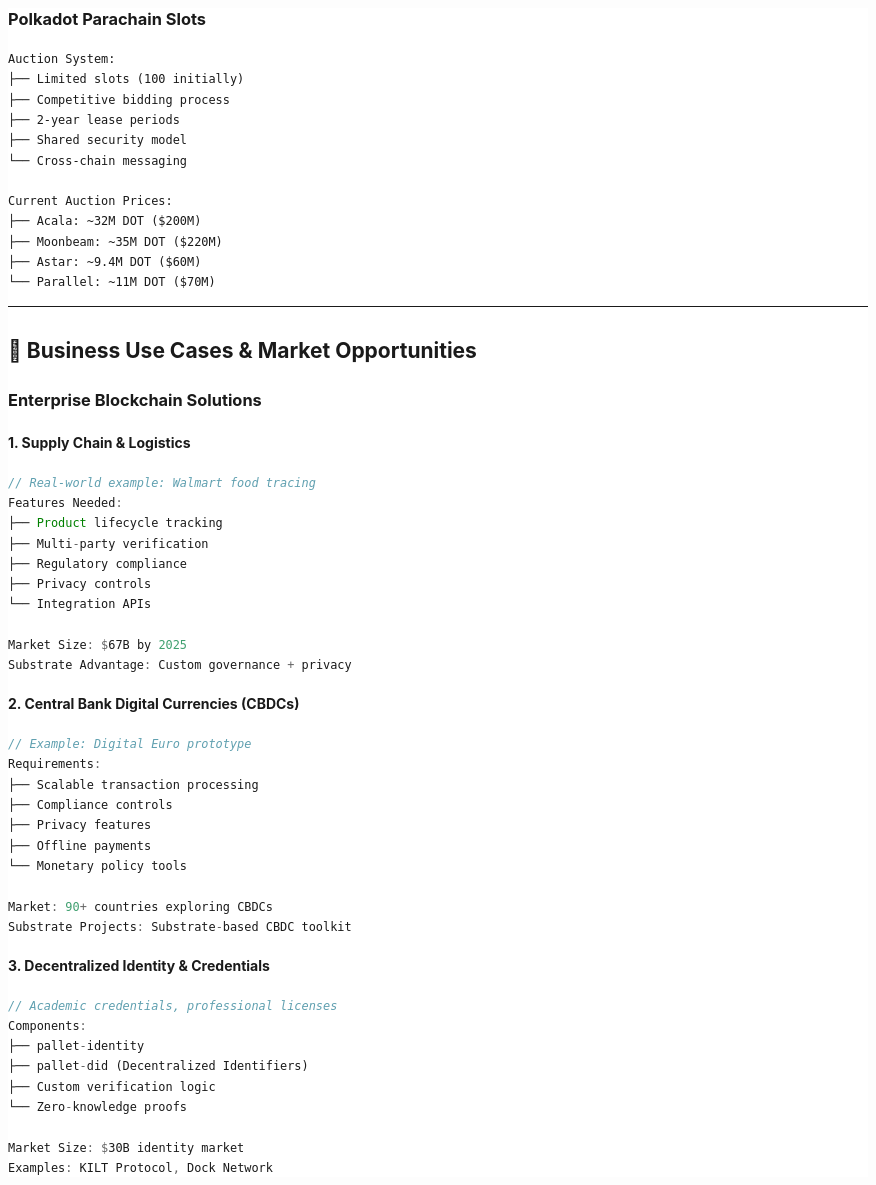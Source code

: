 ### Polkadot Parachain Slots
```
Auction System:
├── Limited slots (100 initially)
├── Competitive bidding process
├── 2-year lease periods
├── Shared security model
└── Cross-chain messaging

Current Auction Prices:
├── Acala: ~32M DOT ($200M)
├── Moonbeam: ~35M DOT ($220M)  
├── Astar: ~9.4M DOT ($60M)
└── Parallel: ~11M DOT ($70M)
```

---

## 💼 Business Use Cases & Market Opportunities

### Enterprise Blockchain Solutions

#### 1. Supply Chain & Logistics
```rust
// Real-world example: Walmart food tracing
Features Needed:
├── Product lifecycle tracking
├── Multi-party verification
├── Regulatory compliance
├── Privacy controls
└── Integration APIs

Market Size: $67B by 2025
Substrate Advantage: Custom governance + privacy
```

#### 2. Central Bank Digital Currencies (CBDCs)
```rust
// Example: Digital Euro prototype
Requirements:
├── Scalable transaction processing
├── Compliance controls
├── Privacy features
├── Offline payments
└── Monetary policy tools

Market: 90+ countries exploring CBDCs
Substrate Projects: Substrate-based CBDC toolkit
```

#### 3. Decentralized Identity & Credentials
```rust
// Academic credentials, professional licenses
Components:
├── pallet-identity
├── pallet-did (Decentralized Identifiers)
├── Custom verification logic
└── Zero-knowledge proofs

Market Size: $30B identity market
Examples: KILT Protocol, Dock Network
```
